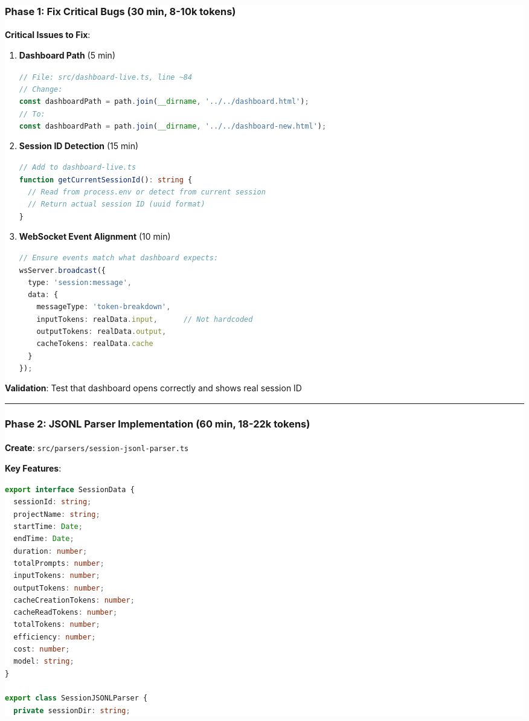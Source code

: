 ### Phase 1: Fix Critical Bugs (30 min, 8-10k tokens)

**Critical Issues to Fix**:

1. **Dashboard Path** (5 min)
   ```typescript
   // File: src/dashboard-live.ts, line ~84
   // Change:
   const dashboardPath = path.join(__dirname, '../../dashboard.html');
   // To:
   const dashboardPath = path.join(__dirname, '../../dashboard-new.html');
   ```

2. **Session ID Detection** (15 min)
   ```typescript
   // Add to dashboard-live.ts
   function getCurrentSessionId(): string {
     // Read from process.env or detect from current session
     // Return actual session ID (uuid format)
   }
   ```

3. **WebSocket Event Alignment** (10 min)
   ```typescript
   // Ensure events match what dashboard expects:
   wsServer.broadcast({
     type: 'session:message',
     data: {
       messageType: 'token-breakdown',
       inputTokens: realData.input,      // Not hardcoded
       outputTokens: realData.output,
       cacheTokens: realData.cache
     }
   });
   ```

**Validation**: Test that dashboard opens correctly and shows real session ID

---

### Phase 2: JSONL Parser Implementation (60 min, 18-22k tokens)

**Create**: `src/parsers/session-jsonl-parser.ts`

**Key Features**:
```typescript
export interface SessionData {
  sessionId: string;
  projectName: string;
  startTime: Date;
  endTime: Date;
  duration: number;
  totalPrompts: number;
  inputTokens: number;
  outputTokens: number;
  cacheCreationTokens: number;
  cacheReadTokens: number;
  totalTokens: number;
  efficiency: number;
  cost: number;
  model: string;
}

export class SessionJSONLParser {
  private sessionDir: string;

```